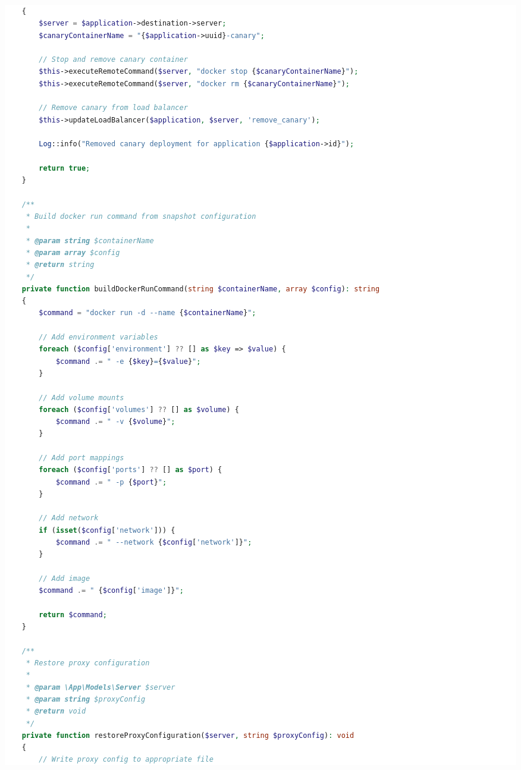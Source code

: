 ```php
    {
        $server = $application->destination->server;
        $canaryContainerName = "{$application->uuid}-canary";

        // Stop and remove canary container
        $this->executeRemoteCommand($server, "docker stop {$canaryContainerName}");
        $this->executeRemoteCommand($server, "docker rm {$canaryContainerName}");

        // Remove canary from load balancer
        $this->updateLoadBalancer($application, $server, 'remove_canary');

        Log::info("Removed canary deployment for application {$application->id}");

        return true;
    }

    /**
     * Build docker run command from snapshot configuration
     *
     * @param string $containerName
     * @param array $config
     * @return string
     */
    private function buildDockerRunCommand(string $containerName, array $config): string
    {
        $command = "docker run -d --name {$containerName}";

        // Add environment variables
        foreach ($config['environment'] ?? [] as $key => $value) {
            $command .= " -e {$key}={$value}";
        }

        // Add volume mounts
        foreach ($config['volumes'] ?? [] as $volume) {
            $command .= " -v {$volume}";
        }

        // Add port mappings
        foreach ($config['ports'] ?? [] as $port) {
            $command .= " -p {$port}";
        }

        // Add network
        if (isset($config['network'])) {
            $command .= " --network {$config['network']}";
        }

        // Add image
        $command .= " {$config['image']}";

        return $command;
    }

    /**
     * Restore proxy configuration
     *
     * @param \App\Models\Server $server
     * @param string $proxyConfig
     * @return void
     */
    private function restoreProxyConfiguration($server, string $proxyConfig): void
    {
        // Write proxy config to appropriate file
```